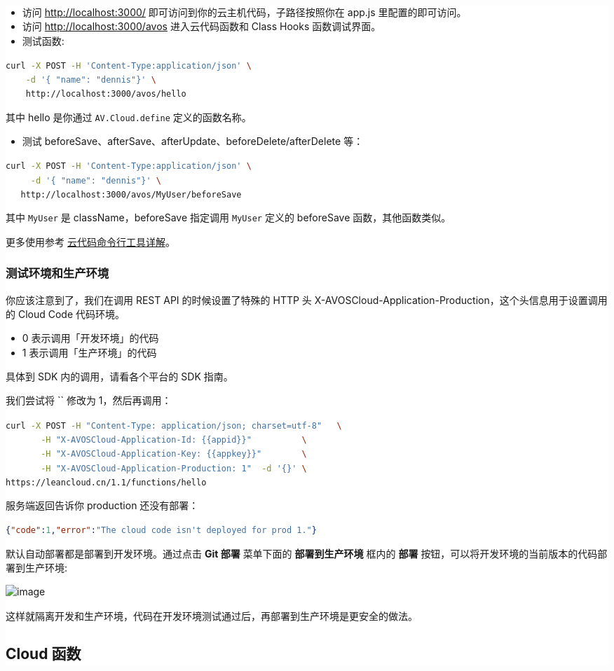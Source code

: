 * 访问 <http://localhost:3000/> 即可访问到你的云主机代码，子路径按照你在 app.js 里配置的即可访问。
* 访问 <http://localhost:3000/avos> 进入云代码函数和 Class Hooks 函数调试界面。
* 测试函数:

```sh
curl -X POST -H 'Content-Type:application/json' \
    -d '{ "name": "dennis"}' \
    http://localhost:3000/avos/hello
```

其中 hello 是你通过 `AV.Cloud.define` 定义的函数名称。

* 测试 beforeSave、afterSave、afterUpdate、beforeDelete/afterDelete 等：

```sh
curl -X POST -H 'Content-Type:application/json' \
     -d '{ "name": "dennis"}' \
   http://localhost:3000/avos/MyUser/beforeSave
```

其中 `MyUser` 是 className，beforeSave 指定调用 `MyUser` 定义的 beforeSave 函数，其他函数类似。

更多使用参考 [云代码命令行工具详解](./cloud_code_commandline.html)。

### 测试环境和生产环境

你应该注意到了，我们在调用 REST API 的时候设置了特殊的 HTTP 头 X-AVOSCloud-Application-Production，这个头信息用于设置调用的 Cloud Code 代码环境。

* 0 表示调用「开发环境」的代码
* 1 表示调用「生产环境」的代码

具体到 SDK 内的调用，请看各个平台的 SDK 指南。

我们尝试将 `` 修改为 1，然后再调用：

```sh
curl -X POST -H "Content-Type: application/json; charset=utf-8"   \
       -H "X-AVOSCloud-Application-Id: {{appid}}"          \
       -H "X-AVOSCloud-Application-Key: {{appkey}}"        \
       -H "X-AVOSCloud-Application-Production: 1"  -d '{}' \
https://leancloud.cn/1.1/functions/hello
```

服务端返回告诉你 production 还没有部署：

```json
{"code":1,"error":"The cloud code isn't deployed for prod 1."}
```

默认自动部署都是部署到开发环境。通过点击 **Git 部署** 菜单下面的 **部署到生产环境** 框内的 **部署** 按钮，可以将开发环境的当前版本的代码部署到生产环境:

![image](images/cloud_code_deploy_prod.png)

这样就隔离开发和生产环境，代码在开发环境测试通过后，再部署到生产环境是更安全的做法。


## Cloud 函数
